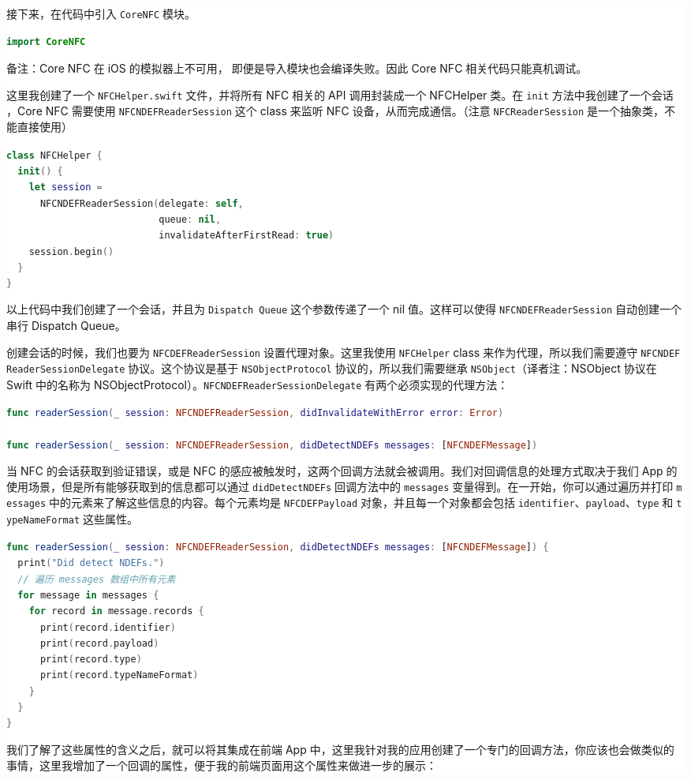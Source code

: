 接下来，在代码中引入 `CoreNFC` 模块。

```swift
import CoreNFC
```

备注：Core NFC 在 iOS 的模拟器上不可用， 即便是导入模块也会编译失败。因此 Core NFC 相关代码只能真机调试。

这里我创建了一个 `NFCHelper.swift` 文件，并将所有 NFC 相关的 API 调用封装成一个 NFCHelper 类。在 `init` 方法中我创建了一个会话 ，Core NFC 需要使用 `NFCNDEFReaderSession` 这个 class 来监听 NFC 设备，从而完成通信。（注意 `NFCReaderSession` 是一个抽象类，不能直接使用）

```swift
class NFCHelper {
  init() {
    let session =
      NFCNDEFReaderSession(delegate: self,
                           queue: nil,
                           invalidateAfterFirstRead: true)
    session.begin()
  }
}
```

以上代码中我们创建了一个会话，并且为 `Dispatch Queue` 这个参数传递了一个 nil 值。这样可以使得 `NFCNDEFReaderSession` 自动创建一个串行 Dispatch Queue。

创建会话的时候，我们也要为 `NFCDEFReaderSession` 设置代理对象。这里我使用 `NFCHelper` class 来作为代理，所以我们需要遵守 `NFCNDEFReaderSessionDelegate` 协议。这个协议是基于 `NSObjectProtocol` 协议的，所以我们需要继承 `NSObject`（译者注：NSObject 协议在 Swift 中的名称为 NSObjectProtocol）。`NFCNDEFReaderSessionDelegate` 有两个必须实现的代理方法：

```swift
func readerSession(_ session: NFCNDEFReaderSession, didInvalidateWithError error: Error)
 
func readerSession(_ session: NFCNDEFReaderSession, didDetectNDEFs messages: [NFCNDEFMessage])
```

当 NFC 的会话获取到验证错误，或是 NFC 的感应被触发时，这两个回调方法就会被调用。我们对回调信息的处理方式取决于我们 App 的使用场景，但是所有能够获取到的信息都可以通过 `didDetectNDEFs` 回调方法中的 `messages` 变量得到。在一开始，你可以通过遍历并打印 `messages` 中的元素来了解这些信息的内容。每个元素均是 `NFCDEFPayload` 对象，并且每一个对象都会包括 `identifier`、`payload`、`type` 和 `typeNameFormat` 这些属性。

```swift
func readerSession(_ session: NFCNDEFReaderSession, didDetectNDEFs messages: [NFCNDEFMessage]) {
  print("Did detect NDEFs.")
  // 遍历 messages 数组中所有元素
  for message in messages {
    for record in message.records {
      print(record.identifier)
      print(record.payload)
      print(record.type)
      print(record.typeNameFormat)
    }
  }
}
```

我们了解了这些属性的含义之后，就可以将其集成在前端 App 中，这里我针对我的应用创建了一个专门的回调方法，你应该也会做类似的事情，这里我增加了一个回调的属性，便于我的前端页面用这个属性来做进一步的展示：
